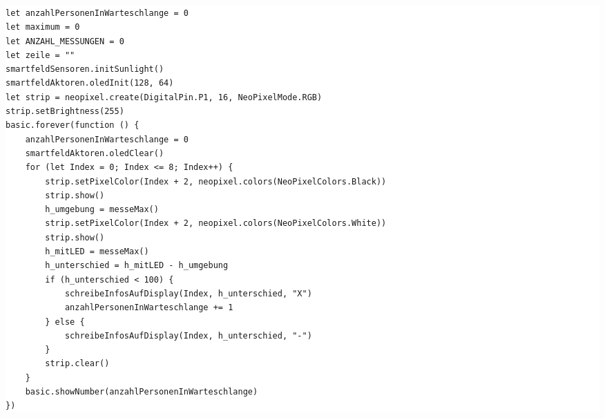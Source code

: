 ```template
let anzahlPersonenInWarteschlange = 0
let maximum = 0
let ANZAHL_MESSUNGEN = 0
let zeile = ""
smartfeldSensoren.initSunlight()
smartfeldAktoren.oledInit(128, 64)
let strip = neopixel.create(DigitalPin.P1, 16, NeoPixelMode.RGB)
strip.setBrightness(255)
basic.forever(function () {
    anzahlPersonenInWarteschlange = 0
    smartfeldAktoren.oledClear()
    for (let Index = 0; Index <= 8; Index++) {
        strip.setPixelColor(Index + 2, neopixel.colors(NeoPixelColors.Black))
        strip.show()
        h_umgebung = messeMax()
        strip.setPixelColor(Index + 2, neopixel.colors(NeoPixelColors.White))
        strip.show()
        h_mitLED = messeMax()
        h_unterschied = h_mitLED - h_umgebung
        if (h_unterschied < 100) {
            schreibeInfosAufDisplay(Index, h_unterschied, "X")
            anzahlPersonenInWarteschlange += 1
        } else {
            schreibeInfosAufDisplay(Index, h_unterschied, "-")
        }
        strip.clear()
    }
    basic.showNumber(anzahlPersonenInWarteschlange)
})

```